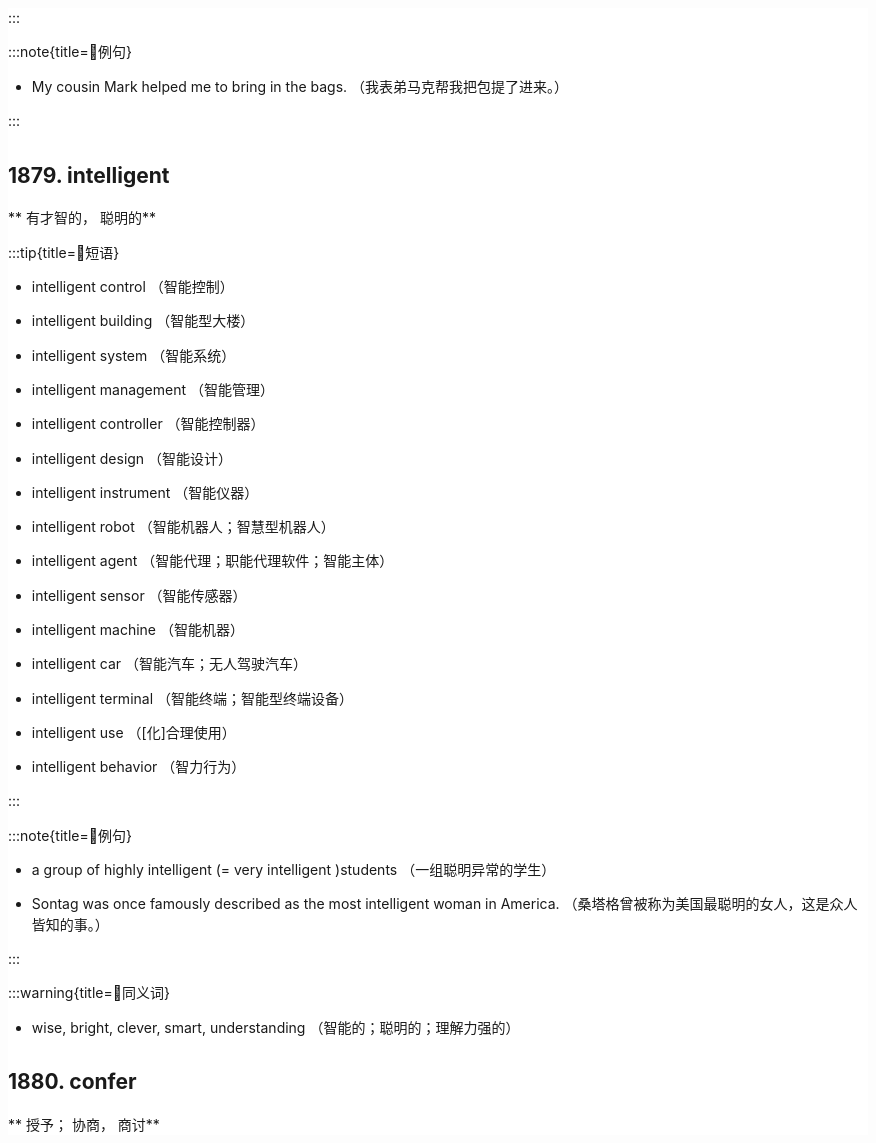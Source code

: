 :::

:::note{title=🎤例句}

- My cousin Mark helped me to bring in the bags. （我表弟马克帮我把包提了进来。）

:::

## 1879. intelligent

** 有才智的， 聪明的**

:::tip{title=🤩短语}

- intelligent control （智能控制）

- intelligent building （智能型大楼）

- intelligent system （智能系统）

- intelligent management （智能管理）

- intelligent controller （智能控制器）

- intelligent design （智能设计）

- intelligent instrument （智能仪器）

- intelligent robot （智能机器人；智慧型机器人）

- intelligent agent （智能代理；职能代理软件；智能主体）

- intelligent sensor （智能传感器）

- intelligent machine （智能机器）

- intelligent car （智能汽车；无人驾驶汽车）

- intelligent terminal （智能终端；智能型终端设备）

- intelligent use （[化]合理使用）

- intelligent behavior （智力行为）

:::

:::note{title=🎤例句}

- a group of highly intelligent (= very intelligent )students （一组聪明异常的学生）

- Sontag was once famously described as the most intelligent woman in America. （桑塔格曾被称为美国最聪明的女人，这是众人皆知的事。）

:::

:::warning{title=🤔同义词}

- wise, bright, clever, smart, understanding （智能的；聪明的；理解力强的）


## 1880. confer

** 授予； 协商， 商讨**
